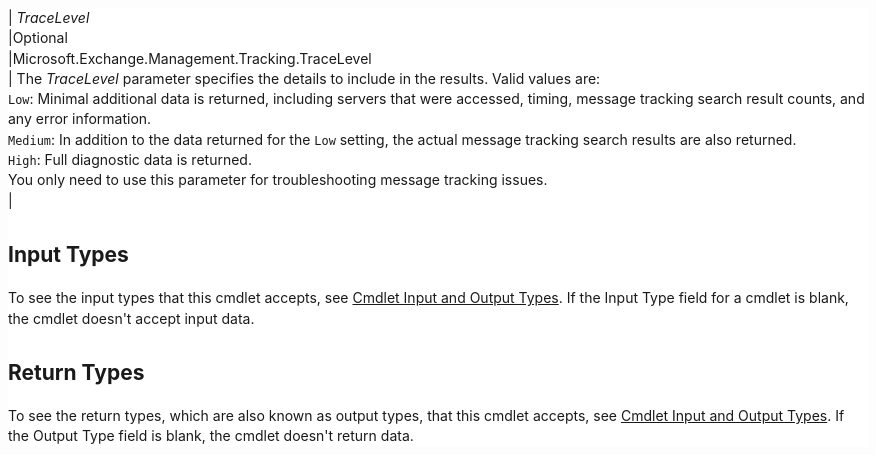 | _TraceLevel_ <br/> |Optional  <br/> |Microsoft.Exchange.Management.Tracking.TraceLevel  <br/> | The _TraceLevel_ parameter specifies the details to include in the results. Valid values are: <br/>  `Low`: Minimal additional data is returned, including servers that were accessed, timing, message tracking search result counts, and any error information.  <br/>  `Medium`: In addition to the data returned for the  `Low` setting, the actual message tracking search results are also returned. <br/>  `High`: Full diagnostic data is returned.  <br/>  You only need to use this parameter for troubleshooting message tracking issues. <br/> |
   
## Input Types
<a name="InputTypes"> </a>

To see the input types that this cmdlet accepts, see [Cmdlet Input and Output Types](http://go.microsoft.com/fwlink/p/?linkId=616387). If the Input Type field for a cmdlet is blank, the cmdlet doesn't accept input data.
  
## Return Types
<a name="ReturnTypes"> </a>

To see the return types, which are also known as output types, that this cmdlet accepts, see [Cmdlet Input and Output Types](http://go.microsoft.com/fwlink/p/?linkId=616387). If the Output Type field is blank, the cmdlet doesn't return data.
  

